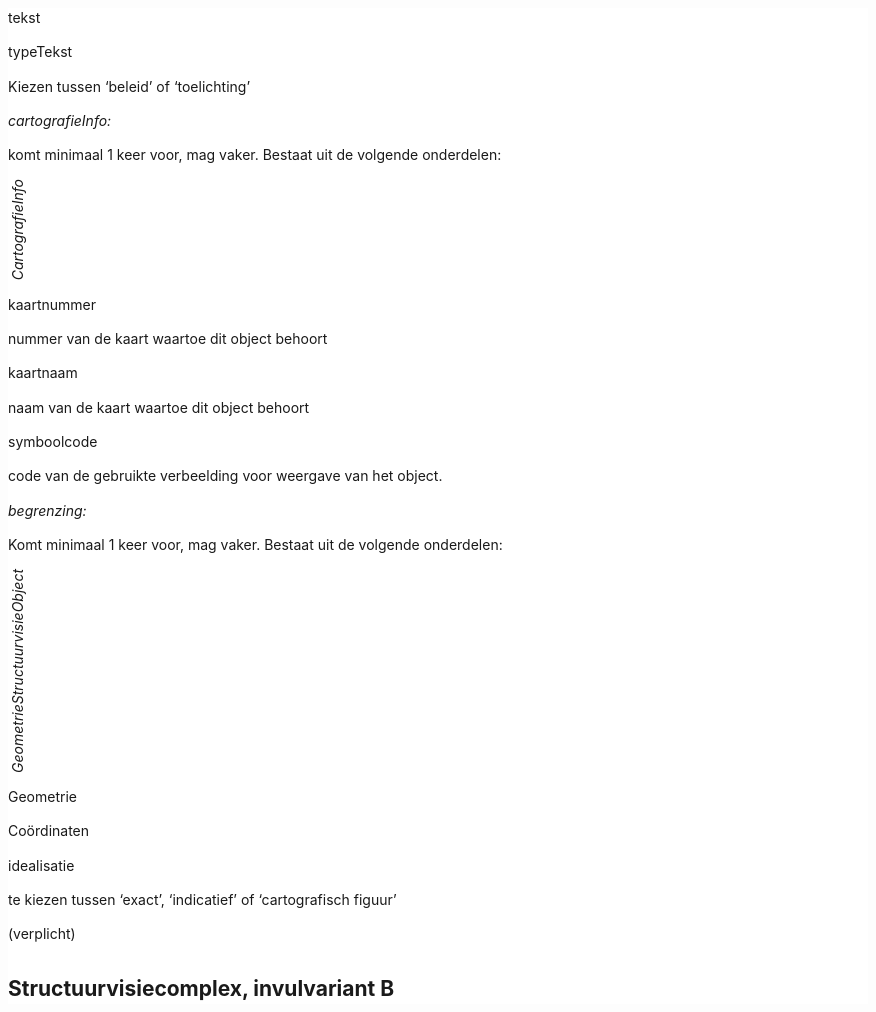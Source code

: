 tekst</p></td></tr><tr><td align="left" style="border-top: 0pt none #; border-left: 0.5pt solid #000000; border-bottom: 0.5pt solid #000000; border-right: 0.5pt solid #000000; background-color: none;" colspan="2"><p id="096BA506" class="space-after">typeTekst</p></td><td align="left" style="border-top: 0pt none #; border-left: 0.5pt solid #000000; border-bottom: 0.5pt solid #000000; border-right: 0.5pt solid #000000; background-color: #auto;"><p id="6AA6DD48">Kiezen tussen ‘beleid’ of ‘toelichting’</p></td></tr><tr><td align="left" style="border-top: 0.5pt solid #000000; border-left: 0.5pt solid #000000; border-bottom: 0pt none #; border-right: 0.5pt solid #000000; background-color: #auto;" colspan="3"><p id="4A57FF89"><i>cartografieInfo:</i></p></td><td align="left" style="border-top: 0.5pt solid #000000; border-left: 0.5pt solid #000000; border-bottom: 0pt none #; border-right: 0.5pt solid #000000; background-color: #auto;"><p id="2CF2F985">komt minimaal 1 keer voor, mag vaker. Bestaat uit de volgende onderdelen:</p></td></tr><tr><td align="left" style="padding-top: 0.5em; border-top: 0pt none #; border-left: 0.5pt solid #000000; border-bottom: 0pt none #000000; border-right: 0pt none #; background-color: #auto;" rowspan="3"><p id="46B91F8A" style="writing-mode: vertical-rl; rotate: 180deg;"><i>CartografieInfo</i></p></td><td align="left" style="border-top: 0.5pt solid #000000; border-left: 0.5pt solid #000000; border-bottom: 0pt none #; border-right: 0.5pt solid #000000; background-color: #auto;" colspan="2"><p id="46FBD4A4" class="space-after">kaartnummer</p></td><td align="left" style="border-top: 0.5pt solid #000000; border-left: 0.5pt solid #000000; border-bottom: 0pt none #; border-right: 0.5pt solid #000000; background-color: #auto;"><p id="56CB0271">nummer van de kaart waartoe dit object behoort</p></td></tr><tr><td align="left" style="border-top: 0pt none #; border-left: 0.5pt solid #000000; border-bottom: 0pt none #; border-right: 0.5pt solid #000000; background-color: #auto;" colspan="2"><p id="1FECF74E" class="space-after">kaartnaam</p></td><td align="left" style="border-top: 0pt none #; border-left: 0.5pt solid #000000; border-bottom: 0pt none #; border-right: 0.5pt solid #000000; background-color: #auto;"><p id="6030EB91">naam van de kaart waartoe dit object behoort</p></td></tr><tr><td align="left" style="border-top: 0pt none #; border-left: 0.5pt solid #000000; border-bottom: 0.5pt solid #000000; border-right: 0.5pt solid #000000; background-color: #auto;" colspan="2"><p id="24251B0A" class="space-after">symboolcode    </p></td><td align="left" style="border-top: 0pt none #; border-left: 0.5pt solid #000000; border-bottom: 0.5pt solid #000000; border-right: 0.5pt solid #000000; background-color: #auto;"><p id="5D618165">code van de gebruikte verbeelding voor weergave van het object.</p></td></tr><tr><td align="left" style="border-top: 0.5pt solid #000000; border-left: 0.5pt solid #000000; border-bottom: 0pt none #; border-right: 0.5pt solid #000000; background-color: none;" colspan="3"><p id="2B02EB1C" class="space-after"><i>begrenzing:</i></p></td><td align="left" style="border-top: 0.5pt solid #000000; border-left: 0.5pt solid #000000; border-bottom: 0.5pt solid #000000; border-right: 0.5pt solid #000000; background-color: none;"><p id="3962F42E">Komt minimaal 1 keer voor, mag vaker. Bestaat uit de volgende onderdelen:</p></td></tr><tr><td align="left" style="padding-top: 0.5em; border-top: 0pt none #; border-left: 0.5pt solid #000000; border-bottom: 0pt none #000000; border-right: 0.5pt solid #000000; background-color: none;" colspan="2" rowspan="2"><p id="05314136" style="writing-mode: vertical-rl; rotate: 180deg;"><i>GeometrieStructuurvisieObject</i></p></td><td align="left" style="border-top: 0.5pt solid #000000; border-left: 0.5pt solid #000000; border-bottom: 0pt none #; border-right: 0.5pt solid #000000; background-color: none;"><p id="4D9F702F" class="space-after">Geometrie</p></td><td align="left" style="border-top: 0.5pt solid #000000; border-left: 0.5pt solid #000000; border-bottom: 0pt none #; border-right: 0.5pt solid #000000; background-color: #auto;"><p id="1F73ABE9">Coördinaten</p></td></tr><tr><td align="left" style="border-top: 0pt none #; border-left: 0.5pt solid #000000; border-bottom: 0.5pt solid #000000; border-right: 0.5pt solid #000000; background-color: none;"><p id="1C1B9703">idealisatie</p></td><td align="left" style="border-top: 0pt none #; border-left: 0.5pt solid #000000; border-bottom: 0.5pt solid #000000; border-right: 0.5pt solid #000000; background-color: #auto;"><p id="3794089D">te kiezen tussen ‘exact’, ‘indicatief’ of ‘cartografisch figuur’</p><p id="697D1379">(verplicht)</p></td></tr></tbody></table>

## Structuurvisiecomplex, invulvariant B
